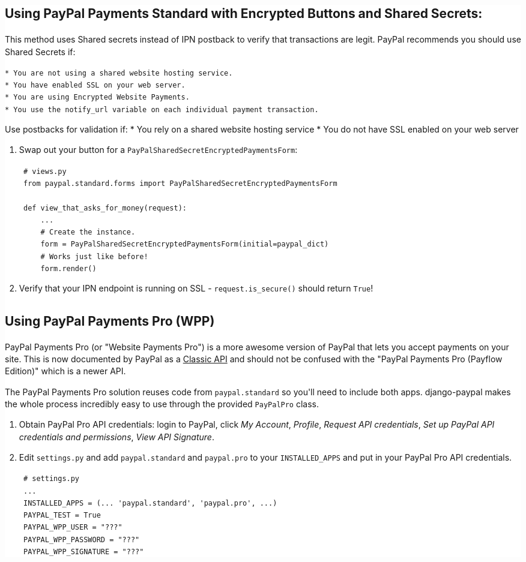 
Using PayPal Payments Standard with Encrypted Buttons and Shared Secrets:
-------------------------------------------------------------------------

This method uses Shared secrets instead of IPN postback to verify that transactions
are legit. PayPal recommends you should use Shared Secrets if:

    * You are not using a shared website hosting service.
    * You have enabled SSL on your web server.
    * You are using Encrypted Website Payments.
    * You use the notify_url variable on each individual payment transaction.

Use postbacks for validation if:
    * You rely on a shared website hosting service
    * You do not have SSL enabled on your web server

1. Swap out your button for a `PayPalSharedSecretEncryptedPaymentsForm`:

        # views.py
        from paypal.standard.forms import PayPalSharedSecretEncryptedPaymentsForm

        def view_that_asks_for_money(request):
            ...
            # Create the instance.
            form = PayPalSharedSecretEncryptedPaymentsForm(initial=paypal_dict)
            # Works just like before!
            form.render()

1. Verify that your IPN endpoint is running on SSL - `request.is_secure()` should return `True`!


Using PayPal Payments Pro (WPP)
-------------------------------

PayPal Payments Pro (or "Website Payments Pro") is a more awesome version of
PayPal that lets you accept payments on your site. This is now documented by
PayPal as a [Classic
API](https://developer.paypal.com/webapps/developer/docs/classic/products/) and
should not be confused with the "PayPal Payments Pro (Payflow Edition)" which is
a newer API.

The PayPal Payments Pro solution reuses code from `paypal.standard` so you'll
need to include both apps. django-paypal makes the whole process incredibly easy
to use through the provided `PayPalPro` class.

1. Obtain PayPal Pro API credentials: login to PayPal, click *My Account*,
  *Profile*, *Request API credentials*, *Set up PayPal API credentials and
  permissions*, *View API Signature*.

2. Edit `settings.py` and add  `paypal.standard` and `paypal.pro` to your
   `INSTALLED_APPS` and put in your PayPal Pro API credentials.

        # settings.py
        ...
        INSTALLED_APPS = (... 'paypal.standard', 'paypal.pro', ...)
        PAYPAL_TEST = True
        PAYPAL_WPP_USER = "???"
        PAYPAL_WPP_PASSWORD = "???"
        PAYPAL_WPP_SIGNATURE = "???"
